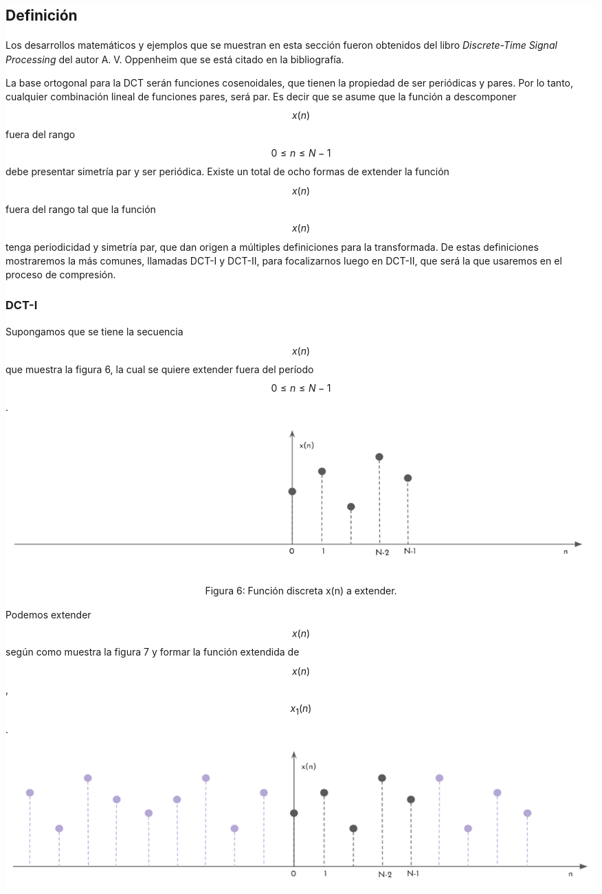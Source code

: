 ## Definición

Los desarrollos matemáticos y ejemplos que se muestran en esta sección
fueron obtenidos del libro _Discrete-Time Signal Processing_ del autor
A. V. Oppenheim que se está citado en la bibliografía.

La base ortogonal para la DCT serán funciones cosenoidales, que tienen
la propiedad de ser periódicas y pares. Por lo tanto, cualquier
combinación lineal de funciones pares, será par. Es decir que se asume
que la función a descomponer $$x(n)$$ fuera del rango $$0\leq n\leq N-1$$
debe presentar simetría par y ser periódica. Existe un total de ocho
formas de extender la función $$x(n)$$ fuera del rango tal que la función
$$x(n)$$ tenga periodicidad y simetría par, que dan origen a múltiples
definiciones para la transformada. De estas definiciones mostraremos la
más comunes, llamadas DCT-I y DCT-II, para focalizarnos luego en DCT-II,
que será la que usaremos en el proceso de compresión.

### DCT-I

Supongamos que se tiene la secuencia $$x(n)$$ que muestra la figura
6, la cual se quiere extender fuera del período $$0\leq n\leq N-1$$.

![Función discreta x(n) a extender.](images/compresion-jpeg-images/DCT-xn.PNG)

<p style="text-align:center">Figura 6: Función discreta x(n) a extender.</p>

Podemos extender $$x(n)$$ según como muestra la figura
7 y formar la función extendida de $$x(n)$$, $$x_{1}(n)$$.

![$$x_{1}$$(n), extensión de $$x(n)$$.](images/compresion-jpeg-images/DCT-xn1.PNG)
